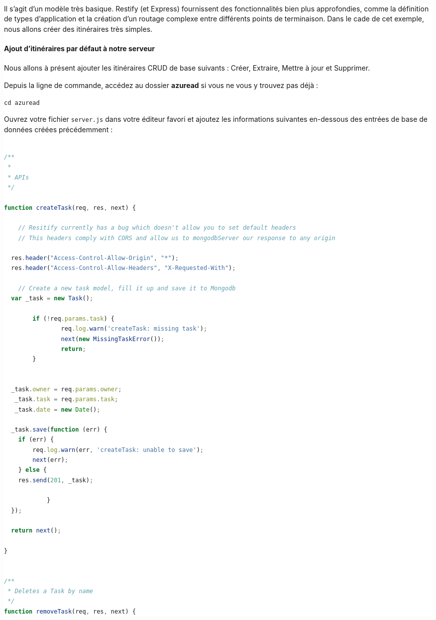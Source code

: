 
Il s’agit d’un modèle très basique. Restify (et Express) fournissent des fonctionnalités bien plus approfondies, comme la définition de types d’application et la création d’un routage complexe entre différents points de terminaison. Dans le cade de cet exemple, nous allons créer des itinéraires très simples.

#### Ajout d’itinéraires par défaut à notre serveur

Nous allons à présent ajouter les itinéraires CRUD de base suivants : Créer, Extraire, Mettre à jour et Supprimer.

Depuis la ligne de commande, accédez au dossier **azuread** si vous ne vous y trouvez pas déjà :

`cd azuread`

Ouvrez votre fichier `server.js` dans votre éditeur favori et ajoutez les informations suivantes en-dessous des entrées de base de données créées précédemment :

```Javascript

/**
 *
 * APIs
 */

function createTask(req, res, next) {

	// Resitify currently has a bug which doesn't allow you to set default headers
  	// This headers comply with CORS and allow us to mongodbServer our response to any origin

  res.header("Access-Control-Allow-Origin", "*");
  res.header("Access-Control-Allow-Headers", "X-Requested-With");

    // Create a new task model, fill it up and save it to Mongodb
  var _task = new Task();

        if (!req.params.task) {
                req.log.warn('createTask: missing task');
                next(new MissingTaskError());
                return;
        }


  _task.owner = req.params.owner;
   _task.task = req.params.task;
   _task.date = new Date();

  _task.save(function (err) {
  	if (err) {
        req.log.warn(err, 'createTask: unable to save');
        next(err);
    } else {
    res.send(201, _task);

			}
  });

  return next();

}


/**
 * Deletes a Task by name
 */
function removeTask(req, res, next) {
```